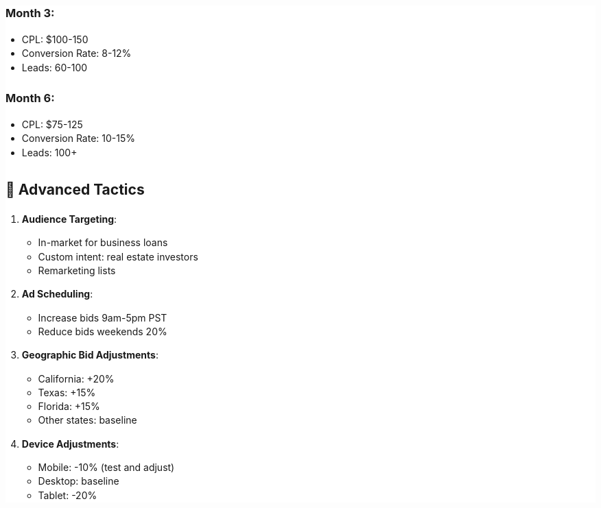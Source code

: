 ### Month 3:
- CPL: $100-150
- Conversion Rate: 8-12%
- Leads: 60-100

### Month 6:
- CPL: $75-125
- Conversion Rate: 10-15%
- Leads: 100+

## 🚀 Advanced Tactics

1. **Audience Targeting**:
   - In-market for business loans
   - Custom intent: real estate investors
   - Remarketing lists

2. **Ad Scheduling**:
   - Increase bids 9am-5pm PST
   - Reduce bids weekends 20%

3. **Geographic Bid Adjustments**:
   - California: +20%
   - Texas: +15%
   - Florida: +15%
   - Other states: baseline

4. **Device Adjustments**:
   - Mobile: -10% (test and adjust)
   - Desktop: baseline
   - Tablet: -20%
